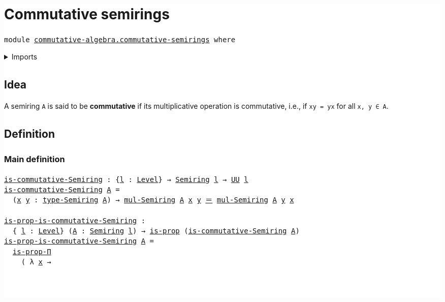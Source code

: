 # Commutative semirings

<pre class="Agda"><a id="34" class="Keyword">module</a> <a id="41" href="commutative-algebra.commutative-semirings.html" class="Module">commutative-algebra.commutative-semirings</a> <a id="83" class="Keyword">where</a>
</pre>
<details><summary>Imports</summary></details>

## Idea

A semiring `A` is said to be **commutative** if its multiplicative operation is
commutative, i.e., if `xy = yx` for all `x, y ∈ A`.

## Definition

### Main definition

<pre class="Agda"><a id="is-commutative-Semiring"></a><a id="757" href="commutative-algebra.commutative-semirings.html#757" class="Function">is-commutative-Semiring</a> <a id="781" class="Symbol">:</a> <a id="783" class="Symbol">{</a><a id="784" href="commutative-algebra.commutative-semirings.html#784" class="Bound">l</a> <a id="786" class="Symbol">:</a> <a id="788" href="Agda.Primitive.html#742" class="Postulate">Level</a><a id="793" class="Symbol">}</a> <a id="795" class="Symbol">→</a> <a id="797" href="ring-theory.semirings.html#2063" class="Function">Semiring</a> <a id="806" href="commutative-algebra.commutative-semirings.html#784" class="Bound">l</a> <a id="808" class="Symbol">→</a> <a id="810" href="Agda.Primitive.html#388" class="Primitive">UU</a> <a id="813" href="commutative-algebra.commutative-semirings.html#784" class="Bound">l</a>
<a id="815" href="commutative-algebra.commutative-semirings.html#757" class="Function">is-commutative-Semiring</a> <a id="839" href="commutative-algebra.commutative-semirings.html#839" class="Bound">A</a> <a id="841" class="Symbol">=</a>
  <a id="845" class="Symbol">(</a><a id="846" href="commutative-algebra.commutative-semirings.html#846" class="Bound">x</a> <a id="848" href="commutative-algebra.commutative-semirings.html#848" class="Bound">y</a> <a id="850" class="Symbol">:</a> <a id="852" href="ring-theory.semirings.html#2777" class="Function">type-Semiring</a> <a id="866" href="commutative-algebra.commutative-semirings.html#839" class="Bound">A</a><a id="867" class="Symbol">)</a> <a id="869" class="Symbol">→</a> <a id="871" href="ring-theory.semirings.html#6457" class="Function">mul-Semiring</a> <a id="884" href="commutative-algebra.commutative-semirings.html#839" class="Bound">A</a> <a id="886" href="commutative-algebra.commutative-semirings.html#846" class="Bound">x</a> <a id="888" href="commutative-algebra.commutative-semirings.html#848" class="Bound">y</a> <a id="890" href="foundation-core.identity-types.html#1953" class="Function Operator">＝</a> <a id="892" href="ring-theory.semirings.html#6457" class="Function">mul-Semiring</a> <a id="905" href="commutative-algebra.commutative-semirings.html#839" class="Bound">A</a> <a id="907" href="commutative-algebra.commutative-semirings.html#848" class="Bound">y</a> <a id="909" href="commutative-algebra.commutative-semirings.html#846" class="Bound">x</a>

<a id="is-prop-is-commutative-Semiring"></a><a id="912" href="commutative-algebra.commutative-semirings.html#912" class="Function">is-prop-is-commutative-Semiring</a> <a id="944" class="Symbol">:</a>
  <a id="948" class="Symbol">{</a> <a id="950" href="commutative-algebra.commutative-semirings.html#950" class="Bound">l</a> <a id="952" class="Symbol">:</a> <a id="954" href="Agda.Primitive.html#742" class="Postulate">Level</a><a id="959" class="Symbol">}</a> <a id="961" class="Symbol">(</a><a id="962" href="commutative-algebra.commutative-semirings.html#962" class="Bound">A</a> <a id="964" class="Symbol">:</a> <a id="966" href="ring-theory.semirings.html#2063" class="Function">Semiring</a> <a id="975" href="commutative-algebra.commutative-semirings.html#950" class="Bound">l</a><a id="976" class="Symbol">)</a> <a id="978" class="Symbol">→</a> <a id="980" href="foundation-core.propositions.html#867" class="Function">is-prop</a> <a id="988" class="Symbol">(</a><a id="989" href="commutative-algebra.commutative-semirings.html#757" class="Function">is-commutative-Semiring</a> <a id="1013" href="commutative-algebra.commutative-semirings.html#962" class="Bound">A</a><a id="1014" class="Symbol">)</a>
<a id="1016" href="commutative-algebra.commutative-semirings.html#912" class="Function">is-prop-is-commutative-Semiring</a> <a id="1048" href="commutative-algebra.commutative-semirings.html#1048" class="Bound">A</a> <a id="1050" class="Symbol">=</a>
  <a id="1054" href="foundation-core.propositions.html#5680" class="Function">is-prop-Π</a>
    <a id="1068" class="Symbol">(</a> <a id="1070" class="Symbol">λ</a> <a id="1072" href="commutative-algebra.commutative-semirings.html#1072" class="Bound">x</a> <a id="1074" class="Symbol">→</a>